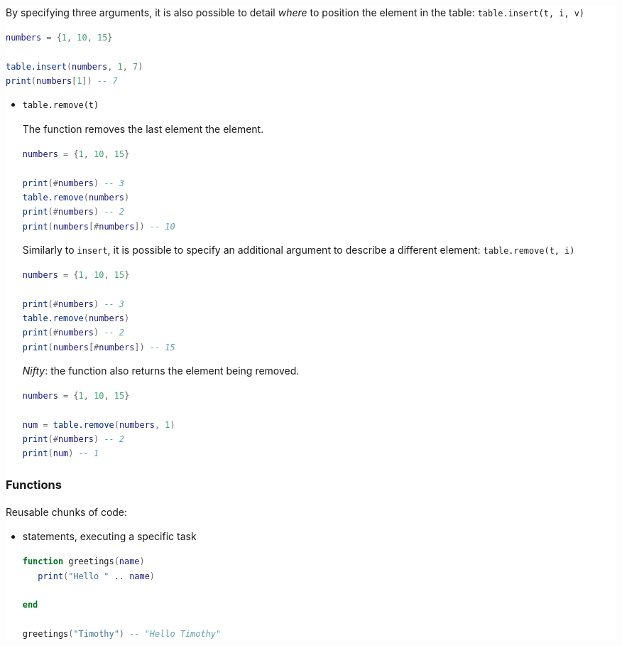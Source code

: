   By specifying three arguments, it is also possible to detail _where_ to position the element in the table: `table.insert(t, i, v)`

  ```lua
  numbers = {1, 10, 15}

  table.insert(numbers, 1, 7)
  print(numbers[1]) -- 7
  ```

- `table.remove(t)`

  The function removes the last element the element.

  ```lua
  numbers = {1, 10, 15}

  print(#numbers) -- 3
  table.remove(numbers)
  print(#numbers) -- 2
  print(numbers[#numbers]) -- 10
  ```

  Similarly to `insert`, it is possible to specify an additional argument to describe a different element: `table.remove(t, i)`

  ```lua
  numbers = {1, 10, 15}

  print(#numbers) -- 3
  table.remove(numbers)
  print(#numbers) -- 2
  print(numbers[#numbers]) -- 15
  ```

  _Nifty_: the function also returns the element being removed.

  ```lua
  numbers = {1, 10, 15}

  num = table.remove(numbers, 1)
  print(#numbers) -- 2
  print(num) -- 1
  ```

### Functions

Reusable chunks of code:

- statements, executing a specific task

  ```lua
  function greetings(name)
     print("Hello " .. name)

  end

  greetings("Timothy") -- "Hello Timothy"
  ```
